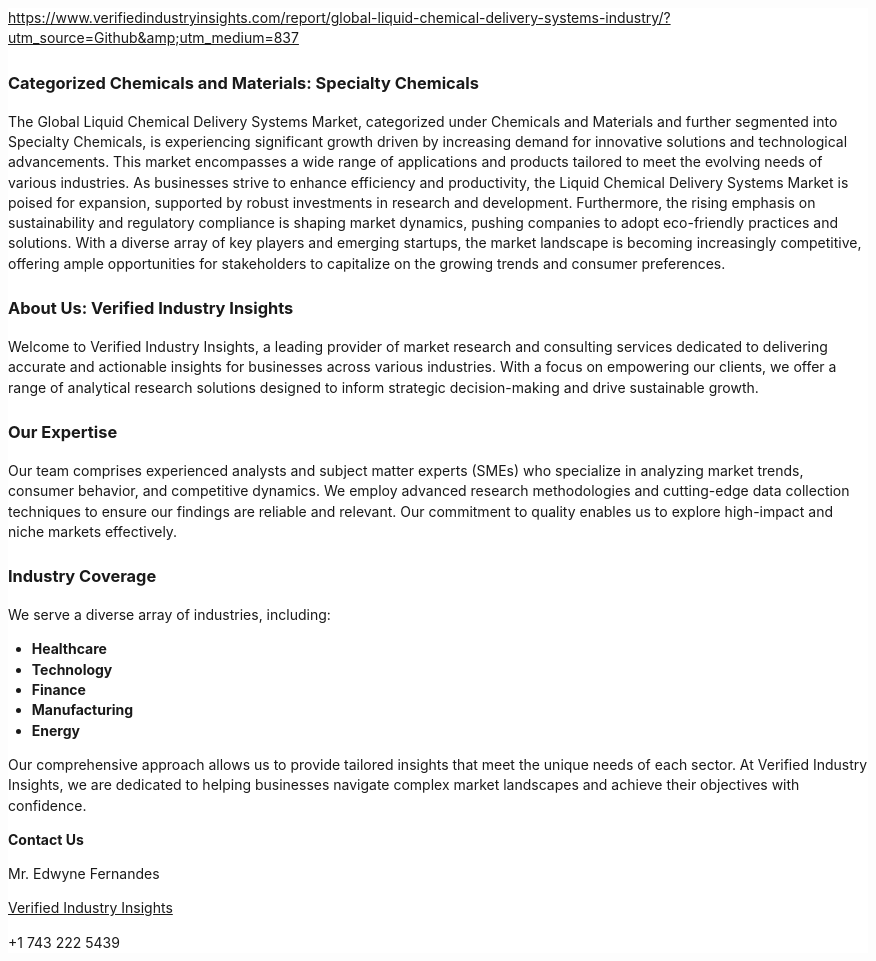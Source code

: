 </strong><a href="https://www.verifiedindustryinsights.com/report/global-liquid-chemical-delivery-systems-industry/?utm_source=Github&amp;utm_medium=837">https://www.verifiedindustryinsights.com/report/global-liquid-chemical-delivery-systems-industry/?utm_source=Github&amp;utm_medium=837</a>&nbsp;</p><h3>Categorized Chemicals and Materials: Specialty Chemicals </h3><p>The Global Liquid Chemical Delivery Systems Market, categorized under Chemicals and Materials and further segmented into Specialty Chemicals, is experiencing significant growth driven by increasing demand for innovative solutions and technological advancements. This market encompasses a wide range of applications and products tailored to meet the evolving needs of various industries. As businesses strive to enhance efficiency and productivity, the Liquid Chemical Delivery Systems Market is poised for expansion, supported by robust investments in research and development. Furthermore, the rising emphasis on sustainability and regulatory compliance is shaping market dynamics, pushing companies to adopt eco-friendly practices and solutions. With a diverse array of key players and emerging startups, the market landscape is becoming increasingly competitive, offering ample opportunities for stakeholders to capitalize on the growing trends and consumer preferences.</p><h3>About Us: Verified Industry Insights</h3><p>Welcome to Verified Industry Insights, a leading provider of market research and consulting services dedicated to delivering accurate and actionable insights for businesses across various industries. With a focus on empowering our clients, we offer a range of analytical research solutions designed to inform strategic decision-making and drive sustainable growth.</p><h3>Our Expertise</h3><p>Our team comprises experienced analysts and subject matter experts (SMEs) who specialize in analyzing market trends, consumer behavior, and competitive dynamics. We employ advanced research methodologies and cutting-edge data collection techniques to ensure our findings are reliable and relevant. Our commitment to quality enables us to explore high-impact and niche markets effectively.</p><h3>Industry Coverage</h3><p>We serve a diverse array of industries, including:</p><ul><li><strong>Healthcare</strong></li><li><strong>Technology</strong></li><li><strong>Finance</strong></li><li><strong>Manufacturing</strong></li><li><strong>Energy</strong></li></ul><p>Our comprehensive approach allows us to provide tailored insights that meet the unique needs of each sector. At Verified Industry Insights, we are dedicated to helping businesses navigate complex market landscapes and achieve their objectives with confidence.</p><p><strong>Contact Us</strong></p><p>Mr. Edwyne Fernandes</p><p><a href="https://www.verifiedindustryinsights.com/">Verified Industry Insights</a></p><p>+1 743 222 5439</p>
